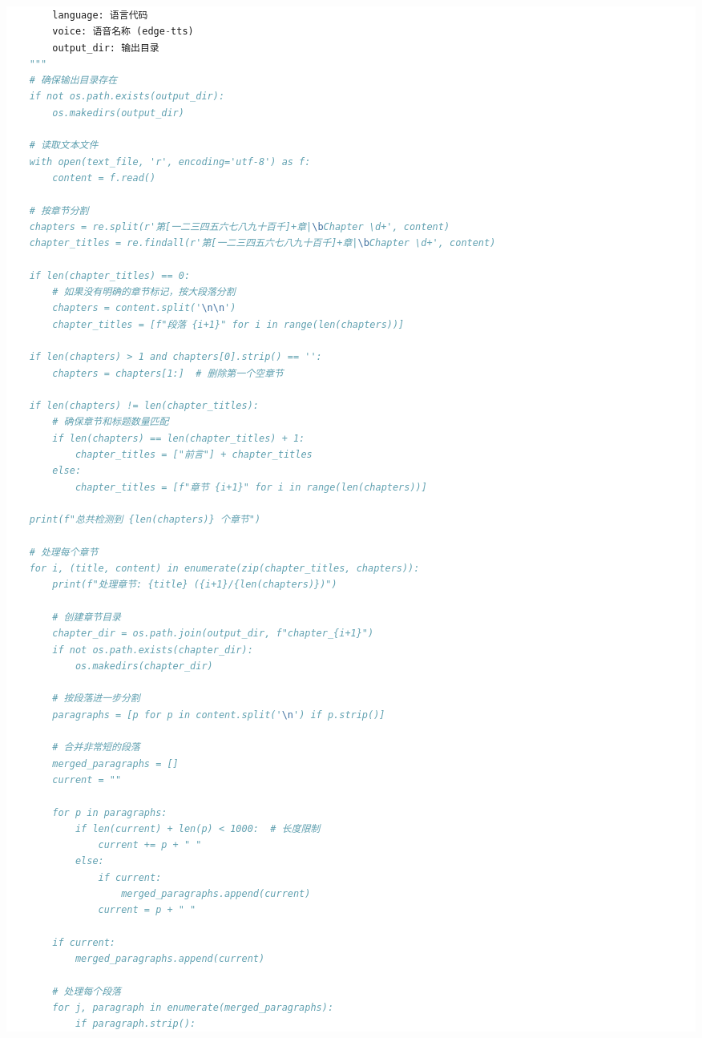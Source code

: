 ```python
        language: 语言代码
        voice: 语音名称 (edge-tts)
        output_dir: 输出目录
    """
    # 确保输出目录存在
    if not os.path.exists(output_dir):
        os.makedirs(output_dir)
    
    # 读取文本文件
    with open(text_file, 'r', encoding='utf-8') as f:
        content = f.read()
    
    # 按章节分割
    chapters = re.split(r'第[一二三四五六七八九十百千]+章|\bChapter \d+', content)
    chapter_titles = re.findall(r'第[一二三四五六七八九十百千]+章|\bChapter \d+', content)
    
    if len(chapter_titles) == 0:
        # 如果没有明确的章节标记，按大段落分割
        chapters = content.split('\n\n')
        chapter_titles = [f"段落 {i+1}" for i in range(len(chapters))]
    
    if len(chapters) > 1 and chapters[0].strip() == '':
        chapters = chapters[1:]  # 删除第一个空章节
    
    if len(chapters) != len(chapter_titles):
        # 确保章节和标题数量匹配
        if len(chapters) == len(chapter_titles) + 1:
            chapter_titles = ["前言"] + chapter_titles
        else:
            chapter_titles = [f"章节 {i+1}" for i in range(len(chapters))]
    
    print(f"总共检测到 {len(chapters)} 个章节")
    
    # 处理每个章节
    for i, (title, content) in enumerate(zip(chapter_titles, chapters)):
        print(f"处理章节: {title} ({i+1}/{len(chapters)})")
        
        # 创建章节目录
        chapter_dir = os.path.join(output_dir, f"chapter_{i+1}")
        if not os.path.exists(chapter_dir):
            os.makedirs(chapter_dir)
        
        # 按段落进一步分割
        paragraphs = [p for p in content.split('\n') if p.strip()]
        
        # 合并非常短的段落
        merged_paragraphs = []
        current = ""
        
        for p in paragraphs:
            if len(current) + len(p) < 1000:  # 长度限制
                current += p + " "
            else:
                if current:
                    merged_paragraphs.append(current)
                current = p + " "
        
        if current:
            merged_paragraphs.append(current)
        
        # 处理每个段落
        for j, paragraph in enumerate(merged_paragraphs):
            if paragraph.strip():
```